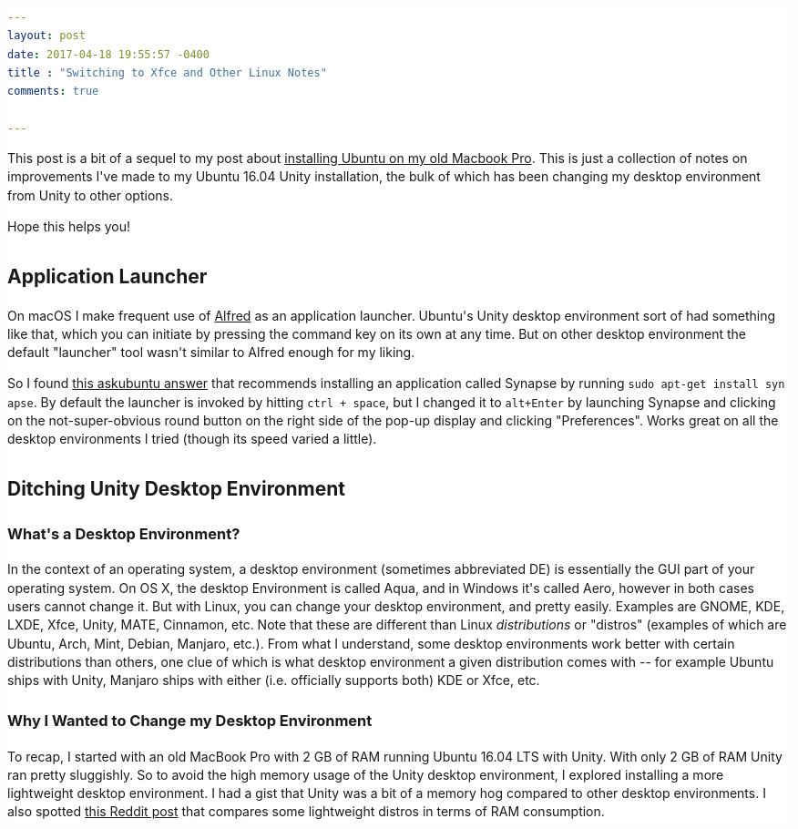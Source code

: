 ```yaml
---
layout: post
date: 2017-04-18 19:55:57 -0400
title : "Switching to Xfce and Other Linux Notes"
comments: true

---
```


This post is a bit of a sequel to my post about [installing Ubuntu on my old Macbook Pro](https://sts10.github.io/post/2016-11-07-installing-ubuntu-on-my-old-macbook-pro/). This is just a collection of notes on improvements I've made to my Ubuntu 16.04 Unity installation, the bulk of which has been changing my desktop environment from Unity to other options.

Hope this helps you! 

## Application Launcher

On macOS I make frequent use of [Alfred](https://www.alfredapp.com/) as an application launcher. Ubuntu's Unity desktop environment sort of had something like that, which you can initiate by pressing the command key on its own at any time. But on other desktop environment the default "launcher" tool wasn't similar to Alfred enough for my liking.

So I found [this askubuntu answer](https://askubuntu.com/questions/203851/any-search-tool-for-lxde-menu/203852#203852) that recommends installing an application called Synapse by running `sudo apt-get install synapse`. By default the launcher is invoked by hitting `ctrl + space`, but I changed it to `alt+Enter` by launching Synapse and clicking on the not-super-obvious round button on the right side of the pop-up display and clicking "Preferences". Works great on all the desktop environments I tried (though its speed varied a little). 

## Ditching Unity Desktop Environment

### What's a Desktop Environment?

In the context of an operating system, a desktop environment (sometimes abbreviated DE) is essentially the GUI part of your operating system. On OS X, the desktop Environment is called Aqua, and in Windows it's called Aero, however in both cases users cannot change it. But with Linux, you can change your desktop environment, and pretty easily. Examples are GNOME, KDE, LXDE, Xfce, Unity, MATE, Cinnamon, etc. Note that these are different than Linux _distributions_ or "distros" (examples of which are Ubuntu, Arch, Mint, Debian, Manjaro, etc.). From what I understand, some desktop environments work better with certain distributions than others, one clue of which is what desktop environment a given distribution comes with -- for example Ubuntu ships with Unity, Manjaro ships with either (i.e. officially supports both) KDE or Xfce, etc.

### Why I Wanted to Change my Desktop Environment

To recap, I started with an old MacBook Pro with 2 GB of RAM running Ubuntu 16.04 LTS with Unity. With only 2 GB of RAM Unity ran pretty sluggishly. So to avoid the high memory usage of the Unity desktop environment, I explored installing a more lightweight desktop environment. I had a gist that Unity was a bit of a memory hog compared to other desktop environments. I also spotted [this Reddit post](https://www.reddit.com/r/linux/comments/5l39tz/linux_distros_ram_consumption_comparison_updated/?st=ixpgu5wy&sh=67b8f57f) that compares some lightweight distros in terms of RAM consumption. 
